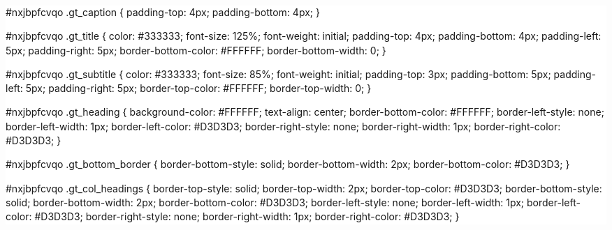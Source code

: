 #nxjbpfcvqo .gt_caption {
  padding-top: 4px;
  padding-bottom: 4px;
}

#nxjbpfcvqo .gt_title {
  color: #333333;
  font-size: 125%;
  font-weight: initial;
  padding-top: 4px;
  padding-bottom: 4px;
  padding-left: 5px;
  padding-right: 5px;
  border-bottom-color: #FFFFFF;
  border-bottom-width: 0;
}

#nxjbpfcvqo .gt_subtitle {
  color: #333333;
  font-size: 85%;
  font-weight: initial;
  padding-top: 3px;
  padding-bottom: 5px;
  padding-left: 5px;
  padding-right: 5px;
  border-top-color: #FFFFFF;
  border-top-width: 0;
}

#nxjbpfcvqo .gt_heading {
  background-color: #FFFFFF;
  text-align: center;
  border-bottom-color: #FFFFFF;
  border-left-style: none;
  border-left-width: 1px;
  border-left-color: #D3D3D3;
  border-right-style: none;
  border-right-width: 1px;
  border-right-color: #D3D3D3;
}

#nxjbpfcvqo .gt_bottom_border {
  border-bottom-style: solid;
  border-bottom-width: 2px;
  border-bottom-color: #D3D3D3;
}

#nxjbpfcvqo .gt_col_headings {
  border-top-style: solid;
  border-top-width: 2px;
  border-top-color: #D3D3D3;
  border-bottom-style: solid;
  border-bottom-width: 2px;
  border-bottom-color: #D3D3D3;
  border-left-style: none;
  border-left-width: 1px;
  border-left-color: #D3D3D3;
  border-right-style: none;
  border-right-width: 1px;
  border-right-color: #D3D3D3;
}
